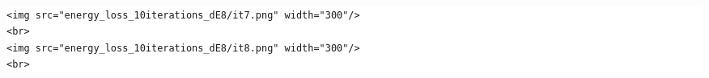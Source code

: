     <img src="energy_loss_10iterations_dE8/it7.png" width="300"/>
    <br>
    <img src="energy_loss_10iterations_dE8/it8.png" width="300"/>
    <br>